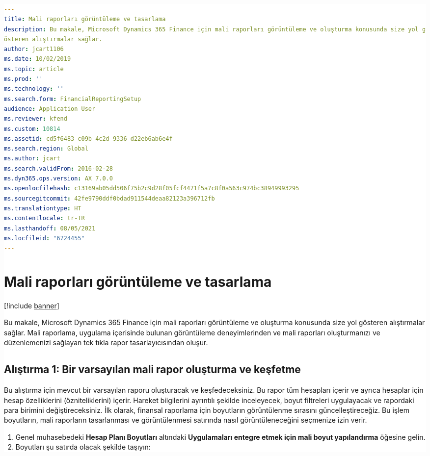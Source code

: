 ```yaml
---
title: Mali raporları görüntüleme ve tasarlama
description: Bu makale, Microsoft Dynamics 365 Finance için mali raporları görüntüleme ve oluşturma konusunda size yol gösteren alıştırmalar sağlar.
author: jcart1106
ms.date: 10/02/2019
ms.topic: article
ms.prod: ''
ms.technology: ''
ms.search.form: FinancialReportingSetup
audience: Application User
ms.reviewer: kfend
ms.custom: 10814
ms.assetid: cd5f6483-c09b-4c2d-9336-d22eb6ab6e4f
ms.search.region: Global
ms.author: jcart
ms.search.validFrom: 2016-02-28
ms.dyn365.ops.version: AX 7.0.0
ms.openlocfilehash: c13169ab05dd506f75b2c9d28f05fcf4471f5a7c8f0a563c974bc38949993295
ms.sourcegitcommit: 42fe9790ddf0bdad911544deaa82123a396712fb
ms.translationtype: HT
ms.contentlocale: tr-TR
ms.lasthandoff: 08/05/2021
ms.locfileid: "6724455"
---
```

# <a name="view-and-design-financial-reports"></a>Mali raporları görüntüleme ve tasarlama

[!include [banner](../includes/banner.md)]

Bu makale, Microsoft Dynamics 365 Finance için mali raporları görüntüleme ve oluşturma konusunda size yol gösteren alıştırmalar sağlar. Mali raporlama, uygulama içerisinde bulunan görüntüleme deneyimlerinden ve mali raporları oluşturmanızı ve düzenlemenizi sağlayan tek tıkla rapor tasarlayıcısından oluşur.

## <a name="exercise-1-generate-and-explore-a-default-financial-report"></a>Alıştırma 1: Bir varsayılan mali rapor oluşturma ve keşfetme

Bu alıştırma için mevcut bir varsayılan raporu oluşturacak ve keşfedeceksiniz. Bu rapor tüm hesapları içerir ve ayrıca hesaplar için hesap özelliklerini (özniteliklerini) içerir. Hareket bilgilerini ayrıntılı şekilde inceleyecek, boyut filtreleri uygulayacak ve rapordaki para birimini değiştireceksiniz. İlk olarak, finansal raporlama için boyutların görüntülenme sırasını güncelleştireceğiz. Bu işlem boyutların, mali raporların tasarlanması ve görüntülenmesi satırında nasıl görüntüleneceğini seçmenize izin verir.

1. Genel muhasebedeki **Hesap Planı Boyutları** altındaki **Uygulamaları entegre etmek için mali boyut yapılandırma** öğesine gelin.
2. Boyutları şu satırda olacak şekilde taşıyın:
